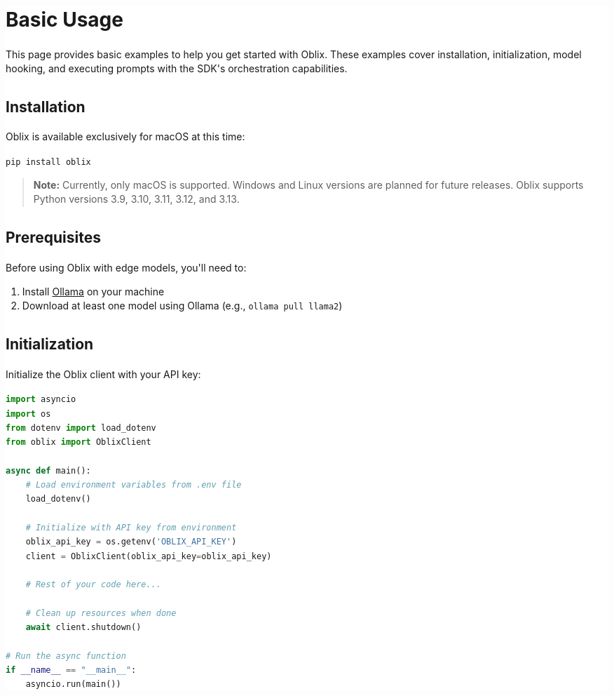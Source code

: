 # Basic Usage

This page provides basic examples to help you get started with Oblix. These examples cover installation, initialization, model hooking, and executing prompts with the SDK's orchestration capabilities.

## Installation

Oblix is available exclusively for macOS at this time:

```bash
pip install oblix
```

> **Note:** Currently, only macOS is supported. Windows and Linux versions are planned for future releases. Oblix supports Python versions 3.9, 3.10, 3.11, 3.12, and 3.13.

## Prerequisites

Before using Oblix with edge models, you'll need to:

1. Install [Ollama](https://ollama.ai/) on your machine
2. Download at least one model using Ollama (e.g., `ollama pull llama2`)

## Initialization

Initialize the Oblix client with your API key:

```python
import asyncio
import os
from dotenv import load_dotenv
from oblix import OblixClient

async def main():
    # Load environment variables from .env file
    load_dotenv()
    
    # Initialize with API key from environment
    oblix_api_key = os.getenv('OBLIX_API_KEY')
    client = OblixClient(oblix_api_key=oblix_api_key)
    
    # Rest of your code here...
    
    # Clean up resources when done
    await client.shutdown()

# Run the async function
if __name__ == "__main__":
    asyncio.run(main())
```
